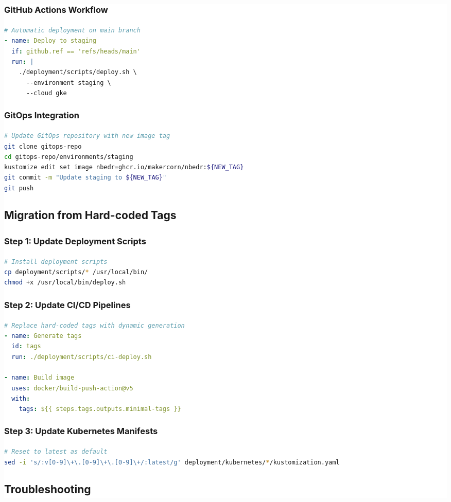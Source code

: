 ### GitHub Actions Workflow
```yaml
# Automatic deployment on main branch
- name: Deploy to staging
  if: github.ref == 'refs/heads/main'
  run: |
    ./deployment/scripts/deploy.sh \
      --environment staging \
      --cloud gke
```

### GitOps Integration
```bash
# Update GitOps repository with new image tag
git clone gitops-repo
cd gitops-repo/environments/staging
kustomize edit set image nbedr=ghcr.io/makercorn/nbedr:${NEW_TAG}
git commit -m "Update staging to ${NEW_TAG}"
git push
```

## Migration from Hard-coded Tags

### Step 1: Update Deployment Scripts
```bash
# Install deployment scripts
cp deployment/scripts/* /usr/local/bin/
chmod +x /usr/local/bin/deploy.sh
```

### Step 2: Update CI/CD Pipelines
```yaml
# Replace hard-coded tags with dynamic generation
- name: Generate tags
  id: tags
  run: ./deployment/scripts/ci-deploy.sh

- name: Build image
  uses: docker/build-push-action@v5
  with:
    tags: ${{ steps.tags.outputs.minimal-tags }}
```

### Step 3: Update Kubernetes Manifests
```bash
# Reset to latest as default
sed -i 's/:v[0-9]\+\.[0-9]\+\.[0-9]\+/:latest/g' deployment/kubernetes/*/kustomization.yaml
```

## Troubleshooting
